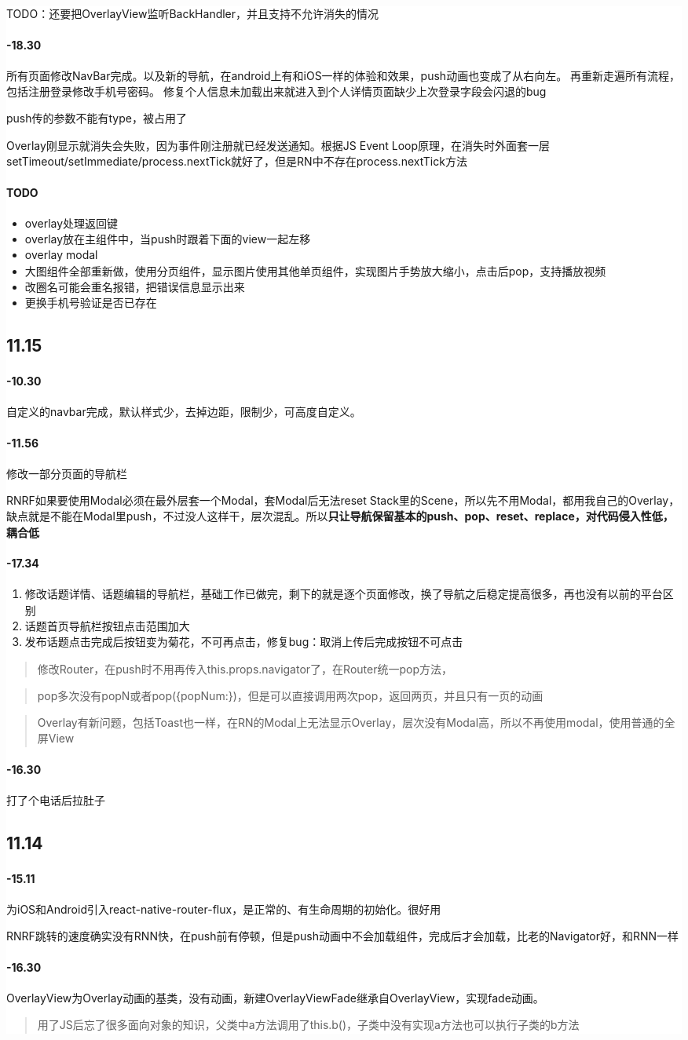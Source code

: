 TODO：还要把OverlayView监听BackHandler，并且支持不允许消失的情况

#### -18.30
所有页面修改NavBar完成。以及新的导航，在android上有和iOS一样的体验和效果，push动画也变成了从右向左。
再重新走遍所有流程，包括注册登录修改手机号密码。
修复个人信息未加载出来就进入到个人详情页面缺少上次登录字段会闪退的bug

push传的参数不能有type，被占用了

Overlay刚显示就消失会失败，因为事件刚注册就已经发送通知。根据JS Event Loop原理，在消失时外面套一层setTimeout/setImmediate/process.nextTick就好了，但是RN中不存在process.nextTick方法

#### TODO
* overlay处理返回键
* overlay放在主组件中，当push时跟着下面的view一起左移
* overlay modal
* 大图组件全部重新做，使用分页组件，显示图片使用其他单页组件，实现图片手势放大缩小，点击后pop，支持播放视频
* 改圈名可能会重名报错，把错误信息显示出来
* 更换手机号验证是否已存在

## 11.15
#### -10.30
自定义的navbar完成，默认样式少，去掉边距，限制少，可高度自定义。

#### -11.56
修改一部分页面的导航栏

RNRF如果要使用Modal必须在最外层套一个Modal，套Modal后无法reset Stack里的Scene，所以先不用Modal，都用我自己的Overlay，缺点就是不能在Modal里push，不过没人这样干，层次混乱。所以**只让导航保留基本的push、pop、reset、replace，对代码侵入性低，耦合低**

#### -17.34
1. 修改话题详情、话题编辑的导航栏，基础工作已做完，剩下的就是逐个页面修改，换了导航之后稳定提高很多，再也没有以前的平台区别
2. 话题首页导航栏按钮点击范围加大
3. 发布话题点击完成后按钮变为菊花，不可再点击，修复bug：取消上传后完成按钮不可点击

> 修改Router，在push时不用再传入this.props.navigator了，在Router统一pop方法，

> pop多次没有popN或者pop({popNum:})，但是可以直接调用两次pop，返回两页，并且只有一页的动画

> Overlay有新问题，包括Toast也一样，在RN的Modal上无法显示Overlay，层次没有Modal高，所以不再使用modal，使用普通的全屏View

#### -16.30
打了个电话后拉肚子


## 11.14
#### -15.11
为iOS和Android引入react-native-router-flux，是正常的、有生命周期的初始化。很好用

RNRF跳转的速度确实没有RNN快，在push前有停顿，但是push动画中不会加载组件，完成后才会加载，比老的Navigator好，和RNN一样
#### -16.30
OverlayView为Overlay动画的基类，没有动画，新建OverlayViewFade继承自OverlayView，实现fade动画。
> 用了JS后忘了很多面向对象的知识，父类中a方法调用了this.b()，子类中没有实现a方法也可以执行子类的b方法
